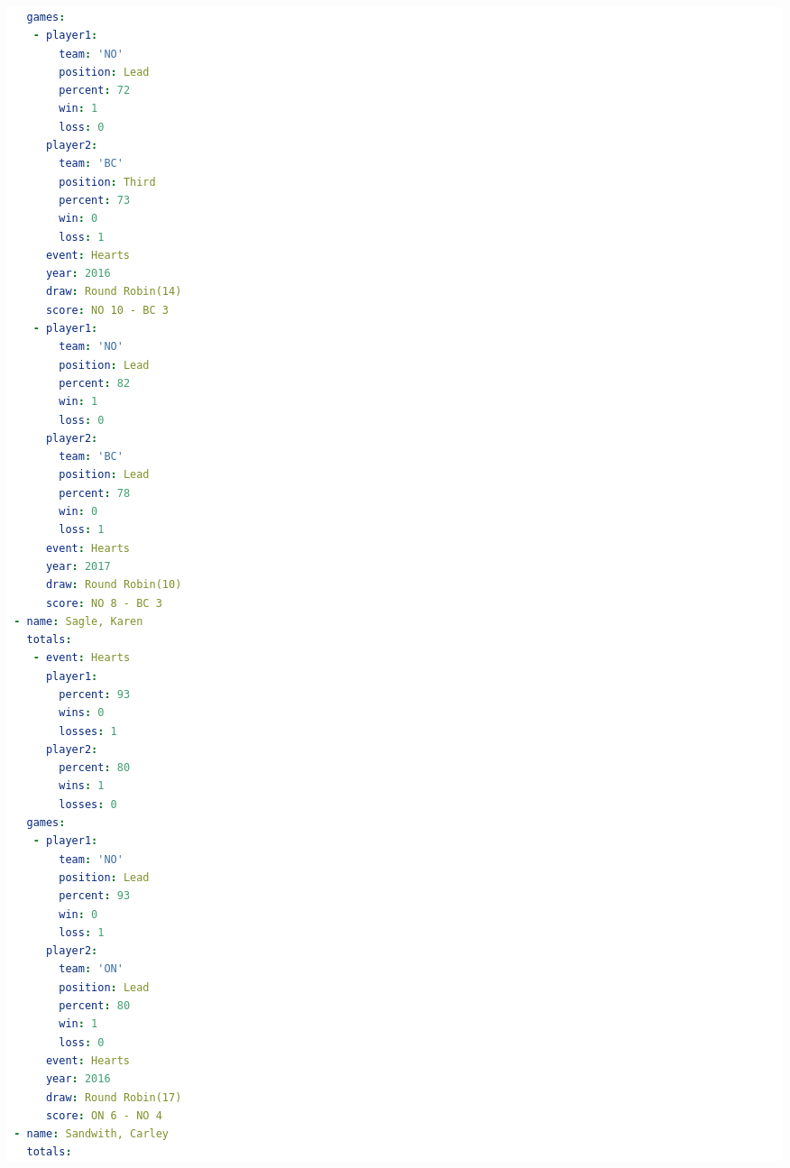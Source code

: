 ```yaml
   games:
    - player1:
        team: 'NO'
        position: Lead
        percent: 72
        win: 1
        loss: 0
      player2:
        team: 'BC'
        position: Third
        percent: 73
        win: 0
        loss: 1
      event: Hearts
      year: 2016
      draw: Round Robin(14)
      score: NO 10 - BC 3
    - player1:
        team: 'NO'
        position: Lead
        percent: 82
        win: 1
        loss: 0
      player2:
        team: 'BC'
        position: Lead
        percent: 78
        win: 0
        loss: 1
      event: Hearts
      year: 2017
      draw: Round Robin(10)
      score: NO 8 - BC 3
 - name: Sagle, Karen
   totals:
    - event: Hearts
      player1:
        percent: 93
        wins: 0
        losses: 1
      player2:
        percent: 80
        wins: 1
        losses: 0
   games:
    - player1:
        team: 'NO'
        position: Lead
        percent: 93
        win: 0
        loss: 1
      player2:
        team: 'ON'
        position: Lead
        percent: 80
        win: 1
        loss: 0
      event: Hearts
      year: 2016
      draw: Round Robin(17)
      score: ON 6 - NO 4
 - name: Sandwith, Carley
   totals:
```